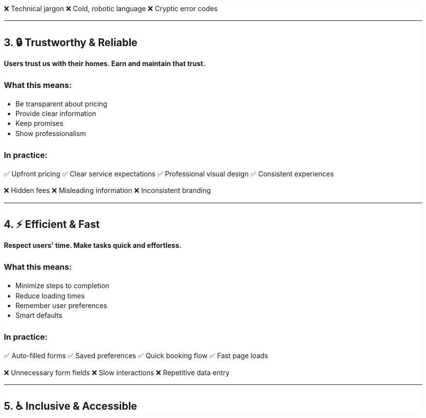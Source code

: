 ❌ Technical jargon
❌ Cold, robotic language
❌ Cryptic error codes

---

## 3. 🔒 Trustworthy & Reliable

**Users trust us with their homes. Earn and maintain that trust.**

### What this means:
- Be transparent about pricing
- Provide clear information
- Keep promises
- Show professionalism

### In practice:
✅ Upfront pricing
✅ Clear service expectations
✅ Professional visual design
✅ Consistent experiences

❌ Hidden fees
❌ Misleading information
❌ Inconsistent branding

---

## 4. ⚡ Efficient & Fast

**Respect users' time. Make tasks quick and effortless.**

### What this means:
- Minimize steps to completion
- Reduce loading times
- Remember user preferences
- Smart defaults

### In practice:
✅ Auto-filled forms
✅ Saved preferences
✅ Quick booking flow
✅ Fast page loads

❌ Unnecessary form fields
❌ Slow interactions
❌ Repetitive data entry

---

## 5. ♿ Inclusive & Accessible
